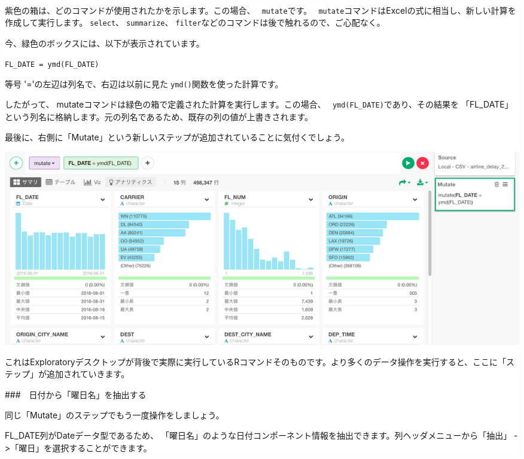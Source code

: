 紫色の箱は、どのコマンドが使用されたかを示します。この場合、 ``` mutate```です。 `` mutate``コマンドはExcelの式に相当し、新しい計算を作成して実行します。 `select`、 `summarize`、 `filter`などのコマンドは後で触れるので、ご心配なく。

今、緑色のボックスには、以下が表示されています。

```
FL_DATE = ymd(FL_DATE)
```

等号 '='の左辺は列名で、右辺は以前に見た ```ymd()```関数を使った計算です。

したがって、 mutateコマンドは緑色の箱で定義された計算を実行します。この場合、 ``` ymd(FL_DATE)```であり、その結果を 「FL_DATE」という列名に格納します。元の列名であるため、既存の列の値が上書きされます。

最後に、右側に「Mutate」という新しいステップが追加されていることに気付くでしょう。

![](images/quick-start-12-ja.png)

これはExploratoryデスクトップが背後で実際に実行しているRコマンドそのものです。より多くのデータ操作を実行すると、ここに「ステップ」が追加されていきます。

###　日付から「曜日名」を抽出する

同じ「Mutate」のステップでもう一度操作をしましょう。

FL_DATE列がDateデータ型であるため、 「曜日名」のような日付コンポーネント情報を抽出できます。列ヘッダメニューから「抽出」 ->「曜日」を選択することができます。
